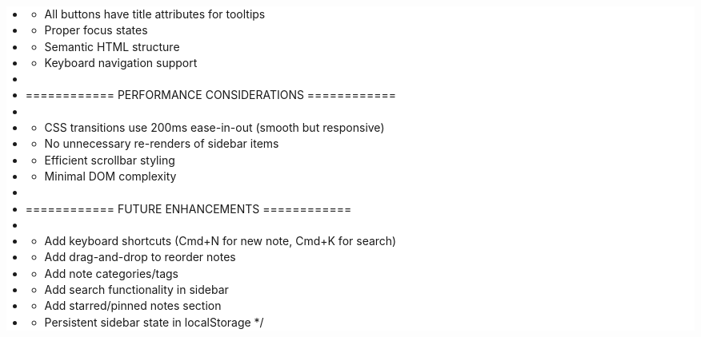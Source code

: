  * - All buttons have title attributes for tooltips
 * - Proper focus states
 * - Semantic HTML structure
 * - Keyboard navigation support
 * 
 * ============ PERFORMANCE CONSIDERATIONS ============
 * 
 * - CSS transitions use 200ms ease-in-out (smooth but responsive)
 * - No unnecessary re-renders of sidebar items
 * - Efficient scrollbar styling
 * - Minimal DOM complexity
 * 
 * ============ FUTURE ENHANCEMENTS ============
 * 
 * - Add keyboard shortcuts (Cmd+N for new note, Cmd+K for search)
 * - Add drag-and-drop to reorder notes
 * - Add note categories/tags
 * - Add search functionality in sidebar
 * - Add starred/pinned notes section
 * - Persistent sidebar state in localStorage
 */